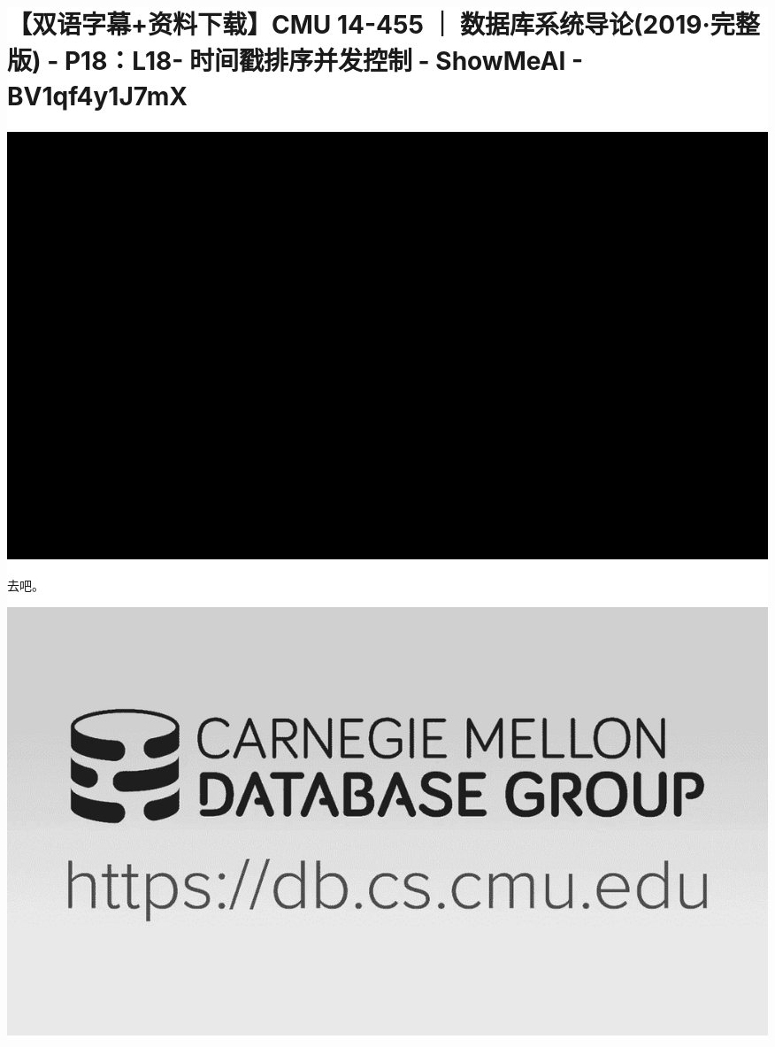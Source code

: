 # 【双语字幕+资料下载】CMU 14-455 ｜ 数据库系统导论(2019·完整版) - P18：L18- 时间戳排序并发控制 - ShowMeAI - BV1qf4y1J7mX

![](img/af5bd514904a9153baa8aca9c5e77dd5_0.png)

去吧。

![](img/af5bd514904a9153baa8aca9c5e77dd5_2.png)
